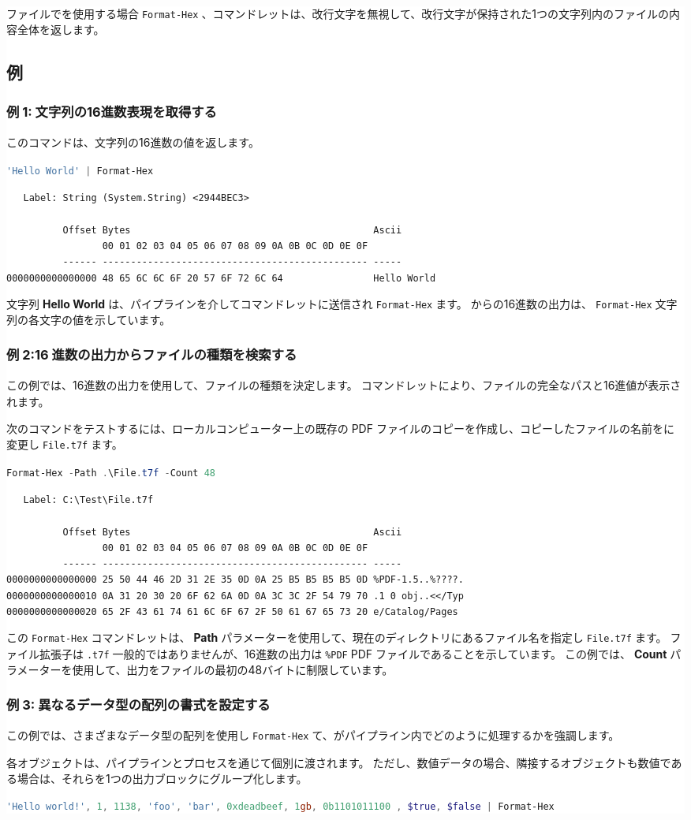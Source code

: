 ファイルでを使用する場合 `Format-Hex` 、コマンドレットは、改行文字を無視して、改行文字が保持された1つの文字列内のファイルの内容全体を返します。

## 例

### 例 1: 文字列の16進数表現を取得する

このコマンドは、文字列の16進数の値を返します。

```powershell
'Hello World' | Format-Hex
```

```Output
   Label: String (System.String) <2944BEC3>

          Offset Bytes                                           Ascii
                 00 01 02 03 04 05 06 07 08 09 0A 0B 0C 0D 0E 0F
          ------ ----------------------------------------------- -----
0000000000000000 48 65 6C 6C 6F 20 57 6F 72 6C 64                Hello World
```

文字列 **Hello World** は、パイプラインを介してコマンドレットに送信され `Format-Hex` ます。 からの16進数の出力は、 `Format-Hex` 文字列の各文字の値を示しています。

### 例 2:16 進数の出力からファイルの種類を検索する

この例では、16進数の出力を使用して、ファイルの種類を決定します。 コマンドレットにより、ファイルの完全なパスと16進値が表示されます。

次のコマンドをテストするには、ローカルコンピューター上の既存の PDF ファイルのコピーを作成し、コピーしたファイルの名前をに変更し `File.t7f` ます。

```powershell
Format-Hex -Path .\File.t7f -Count 48
```

```Output
   Label: C:\Test\File.t7f

          Offset Bytes                                           Ascii
                 00 01 02 03 04 05 06 07 08 09 0A 0B 0C 0D 0E 0F
          ------ ----------------------------------------------- -----
0000000000000000 25 50 44 46 2D 31 2E 35 0D 0A 25 B5 B5 B5 B5 0D %PDF-1.5..%????.
0000000000000010 0A 31 20 30 20 6F 62 6A 0D 0A 3C 3C 2F 54 79 70 .1 0 obj..<</Typ
0000000000000020 65 2F 43 61 74 61 6C 6F 67 2F 50 61 67 65 73 20 e/Catalog/Pages
```

この `Format-Hex` コマンドレットは、 **Path** パラメーターを使用して、現在のディレクトリにあるファイル名を指定し `File.t7f` ます。 ファイル拡張子は `.t7f` 一般的ではありませんが、16進数の出力は `%PDF` PDF ファイルであることを示しています。 この例では、 **Count** パラメーターを使用して、出力をファイルの最初の48バイトに制限しています。

### 例 3: 異なるデータ型の配列の書式を設定する

この例では、さまざまなデータ型の配列を使用し `Format-Hex` て、がパイプライン内でどのように処理するかを強調します。

各オブジェクトは、パイプラインとプロセスを通じて個別に渡されます。 ただし、数値データの場合、隣接するオブジェクトも数値である場合は、それらを1つの出力ブロックにグループ化します。

```powershell
'Hello world!', 1, 1138, 'foo', 'bar', 0xdeadbeef, 1gb, 0b1101011100 , $true, $false | Format-Hex
```
